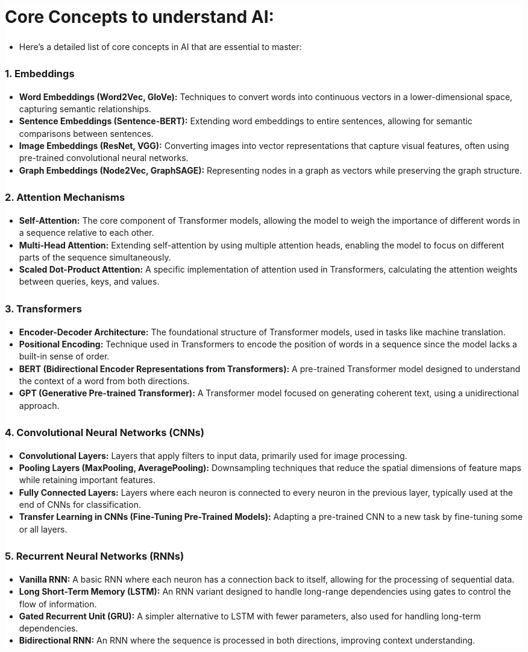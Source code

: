 # Core Concepts to understand AI:

- Here’s a detailed list of core concepts in AI that are essential to master:

### 1. **Embeddings**
   - **Word Embeddings (Word2Vec, GloVe):** Techniques to convert words into continuous vectors in a lower-dimensional space, capturing semantic relationships.
   - **Sentence Embeddings (Sentence-BERT):** Extending word embeddings to entire sentences, allowing for semantic comparisons between sentences.
   - **Image Embeddings (ResNet, VGG):** Converting images into vector representations that capture visual features, often using pre-trained convolutional neural networks.
   - **Graph Embeddings (Node2Vec, GraphSAGE):** Representing nodes in a graph as vectors while preserving the graph structure.

### 2. **Attention Mechanisms**
   - **Self-Attention:** The core component of Transformer models, allowing the model to weigh the importance of different words in a sequence relative to each other.
   - **Multi-Head Attention:** Extending self-attention by using multiple attention heads, enabling the model to focus on different parts of the sequence simultaneously.
   - **Scaled Dot-Product Attention:** A specific implementation of attention used in Transformers, calculating the attention weights between queries, keys, and values.

### 3. **Transformers**
   - **Encoder-Decoder Architecture:** The foundational structure of Transformer models, used in tasks like machine translation.
   - **Positional Encoding:** Technique used in Transformers to encode the position of words in a sequence since the model lacks a built-in sense of order.
   - **BERT (Bidirectional Encoder Representations from Transformers):** A pre-trained Transformer model designed to understand the context of a word from both directions.
   - **GPT (Generative Pre-trained Transformer):** A Transformer model focused on generating coherent text, using a unidirectional approach.

### 4. **Convolutional Neural Networks (CNNs)**
   - **Convolutional Layers:** Layers that apply filters to input data, primarily used for image processing.
   - **Pooling Layers (MaxPooling, AveragePooling):** Downsampling techniques that reduce the spatial dimensions of feature maps while retaining important features.
   - **Fully Connected Layers:** Layers where each neuron is connected to every neuron in the previous layer, typically used at the end of CNNs for classification.
   - **Transfer Learning in CNNs (Fine-Tuning Pre-Trained Models):** Adapting a pre-trained CNN to a new task by fine-tuning some or all layers.

### 5. **Recurrent Neural Networks (RNNs)**
   - **Vanilla RNN:** A basic RNN where each neuron has a connection back to itself, allowing for the processing of sequential data.
   - **Long Short-Term Memory (LSTM):** An RNN variant designed to handle long-range dependencies using gates to control the flow of information.
   - **Gated Recurrent Unit (GRU):** A simpler alternative to LSTM with fewer parameters, also used for handling long-term dependencies.
   - **Bidirectional RNN:** An RNN where the sequence is processed in both directions, improving context understanding.
